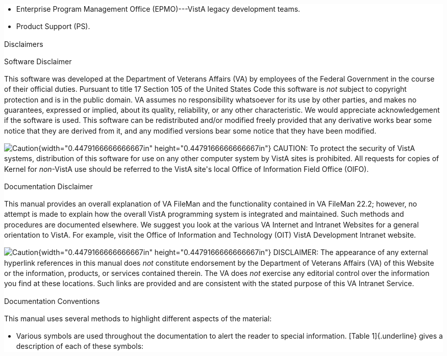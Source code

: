 -   Enterprise Program Management Office (EPMO)---VistA legacy
    development teams.

-   Product Support (PS).

Disclaimers

Software Disclaimer

This software was developed at the Department of Veterans Affairs (VA)
by employees of the Federal Government in the course of their official
duties. Pursuant to title 17 Section 105 of the United States Code this
software is *not* subject to copyright protection and is in the public
domain. VA assumes no responsibility whatsoever for its use by other
parties, and makes no guarantees, expressed or implied, about its
quality, reliability, or any other characteristic. We would appreciate
acknowledgement if the software is used. This software can be
redistributed and/or modified freely provided that any derivative works
bear some notice that they are derived from it, and any modified
versions bear some notice that they have been modified.

![Caution](output/images/media/image4.png){width="0.4479166666666667in"
height="0.4479166666666667in"} CAUTION: To protect the security of VistA
systems, distribution of this software for use on any other computer
system by VistA sites is prohibited. All requests for copies of Kernel
for *non*-VistA use should be referred to the VistA site's local Office
of Information Field Office (OIFO).

Documentation Disclaimer

This manual provides an overall explanation of VA FileMan and the
functionality contained in VA FileMan 22.2; however, no attempt is made
to explain how the overall VistA programming system is integrated and
maintained. Such methods and procedures are documented elsewhere. We
suggest you look at the various VA Internet and Intranet Websites for a
general orientation to VistA. For example, visit the Office of
Information and Technology (OIT) VistA Development Intranet website.

![Caution](output/images/media/image4.png "Caution"){width="0.4479166666666667in"
height="0.4479166666666667in"} DISCLAIMER: The appearance of any
external hyperlink references in this manual does *not* constitute
endorsement by the Department of Veterans Affairs (VA) of this Website
or the information, products, or services contained therein. The VA does
*not* exercise any editorial control over the information you find at
these locations. Such links are provided and are consistent with the
stated purpose of this VA Intranet Service.

Documentation Conventions

This manual uses several methods to highlight different aspects of the
material:

-   Various symbols are used throughout the documentation to alert the
    reader to special information. [Table 1]{.underline} gives a
    description of each of these symbols:
